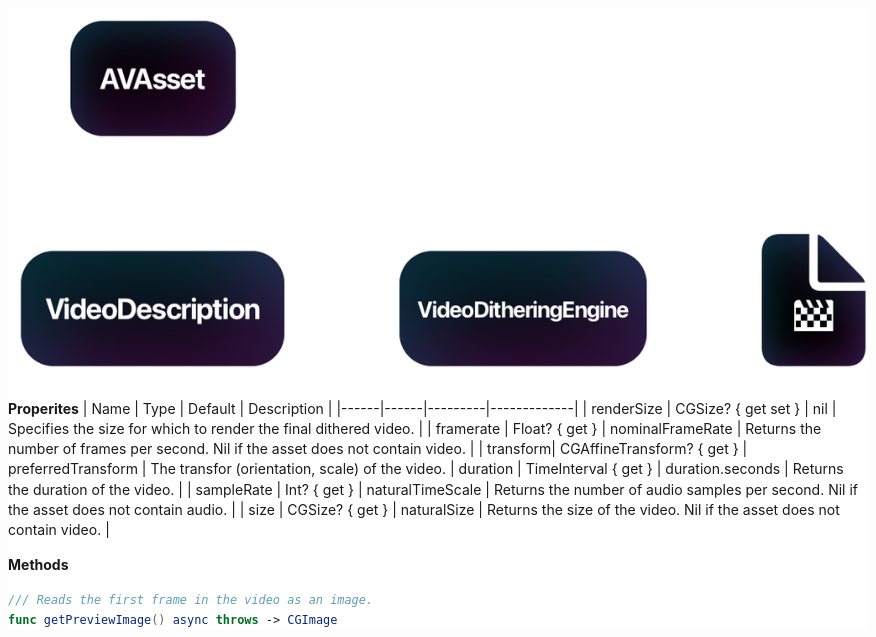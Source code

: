 ![A VideoDescription can be made from an AVAsset, and is what you pass to VideoDitheringEngine in order to dither a video.](Documentation/Resources/VideoDitheringEngineProcedureMapDark.png#gh-dark-mode-only)

**Properites**
| Name | Type | Default | Description |
|------|------|---------|-------------|
| renderSize | CGSize? { get set } | nil | Specifies the size for which to render the final dithered video. |
| framerate | Float? { get } | nominalFrameRate | Returns the number of frames per second. Nil if the asset does not contain video. |
| transform| CGAffineTransform? { get } | preferredTransform | The transfor (orientation, scale) of the video.
| duration | TimeInterval { get } | duration.seconds | Returns the duration of the video. |
| sampleRate | Int? { get } | naturalTimeScale | Returns the number of audio samples per second. Nil if the asset does not contain audio. |
| size | CGSize? { get } | naturalSize | Returns the size of the video. Nil if the asset does not contain video. |

**Methods**

```swift
/// Reads the first frame in the video as an image.
func getPreviewImage() async throws -> CGImage
```
